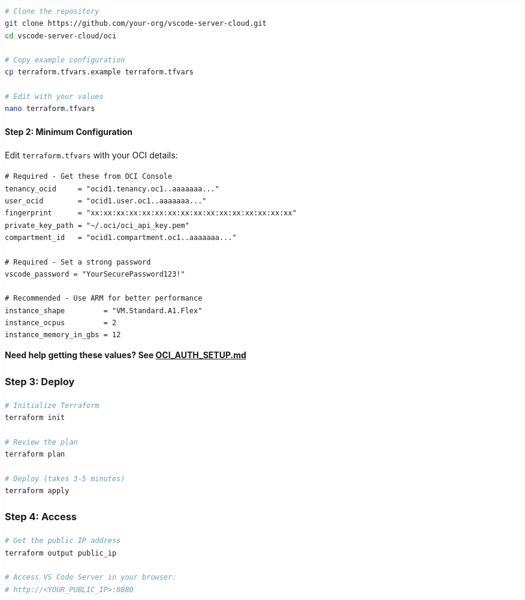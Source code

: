 ```bash
# Clone the repository
git clone https://github.com/your-org/vscode-server-cloud.git
cd vscode-server-cloud/oci

# Copy example configuration
cp terraform.tfvars.example terraform.tfvars

# Edit with your values
nano terraform.tfvars
```

#### Step 2: Minimum Configuration

Edit `terraform.tfvars` with your OCI details:

```hcl
# Required - Get these from OCI Console
tenancy_ocid     = "ocid1.tenancy.oc1..aaaaaaa..."
user_ocid        = "ocid1.user.oc1..aaaaaaa..."
fingerprint      = "xx:xx:xx:xx:xx:xx:xx:xx:xx:xx:xx:xx:xx:xx:xx:xx"
private_key_path = "~/.oci/oci_api_key.pem"
compartment_id   = "ocid1.compartment.oc1..aaaaaaa..."

# Required - Set a strong password
vscode_password = "YourSecurePassword123!"

# Recommended - Use ARM for better performance
instance_shape         = "VM.Standard.A1.Flex"
instance_ocpus         = 2
instance_memory_in_gbs = 12
```

**Need help getting these values? See [OCI_AUTH_SETUP.md](./OCI_AUTH_SETUP.md)**

### Step 3: Deploy

```bash
# Initialize Terraform
terraform init

# Review the plan
terraform plan

# Deploy (takes 3-5 minutes)
terraform apply
```

### Step 4: Access

```bash
# Get the public IP address
terraform output public_ip

# Access VS Code Server in your browser:
# http://<YOUR_PUBLIC_IP>:8080
```
